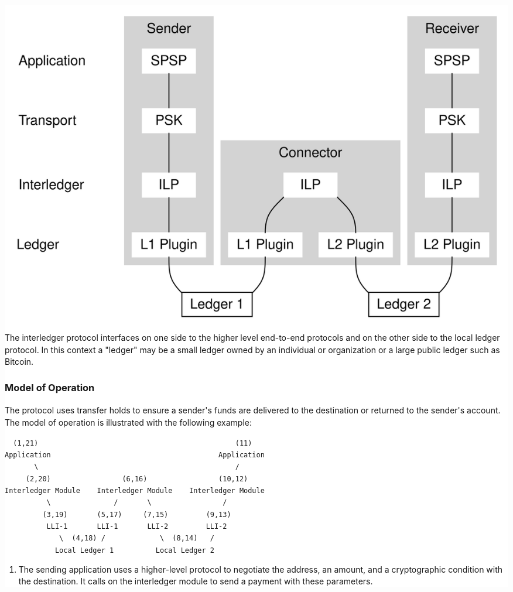 ![Interledger model](../shared/graphs/interledger-model.svg)

The interledger protocol interfaces on one side to the higher level end-to-end protocols and on the other side to the local ledger protocol. In this context a "ledger" may be a small ledger owned by an individual or organization or a large public ledger such as Bitcoin.

### Model of Operation

The protocol uses transfer holds to ensure a sender's funds are delivered to the destination or returned to the sender's account. The model of operation is illustrated with the following example:

      (1,21)                                               (11)
    Application                                        Application
           \                                               /
         (2,20)                 (6,16)                 (10,12)
    Interledger Module    Interledger Module    Interledger Module
              \               /       \                 /
             (3,19)       (5,17)     (7,15)         (9,13)
              LLI-1       LLI-1       LLI-2         LLI-2
                 \  (4,18) /             \  (8,14)   /
                Local Ledger 1          Local Ledger 2


1. The sending application uses a higher-level protocol to negotiate the address, an amount, and a cryptographic condition with the destination. It calls on the interledger module to send a payment with these parameters.
